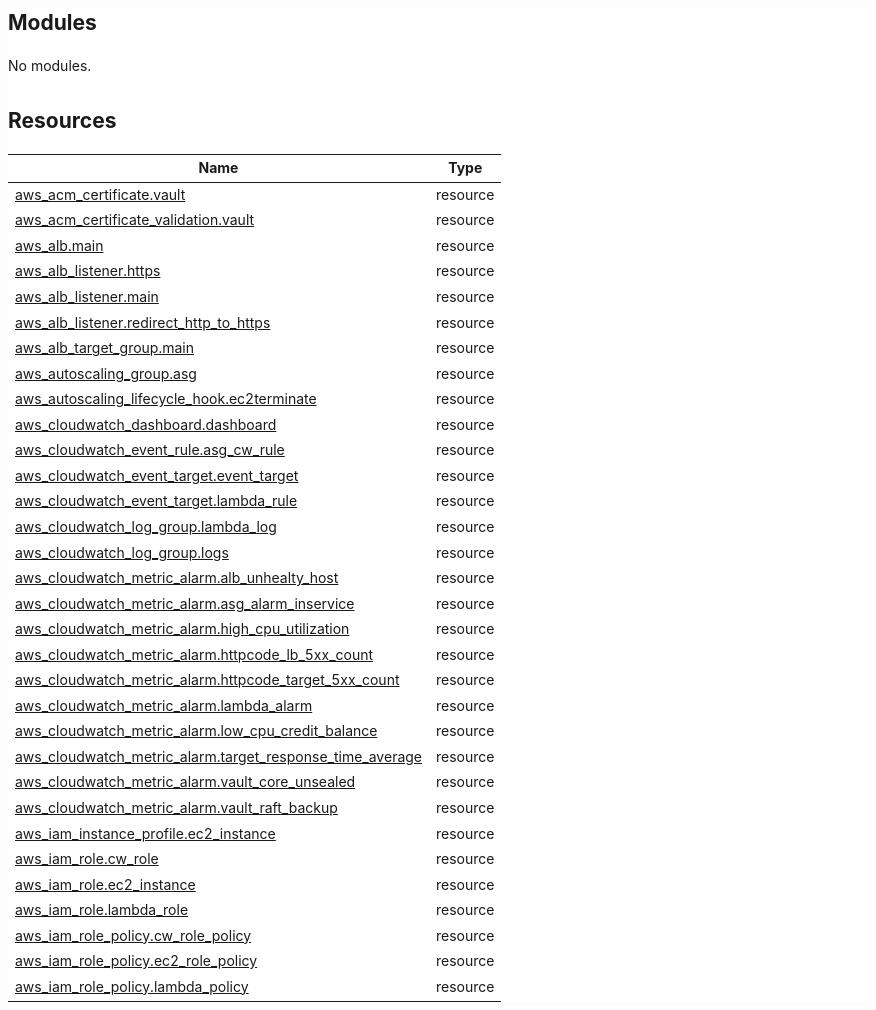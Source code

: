 ## Modules

No modules.

## Resources

| Name | Type |
|------|------|
| [aws_acm_certificate.vault](https://registry.terraform.io/providers/hashicorp/aws/latest/docs/resources/acm_certificate) | resource |
| [aws_acm_certificate_validation.vault](https://registry.terraform.io/providers/hashicorp/aws/latest/docs/resources/acm_certificate_validation) | resource |
| [aws_alb.main](https://registry.terraform.io/providers/hashicorp/aws/latest/docs/resources/alb) | resource |
| [aws_alb_listener.https](https://registry.terraform.io/providers/hashicorp/aws/latest/docs/resources/alb_listener) | resource |
| [aws_alb_listener.main](https://registry.terraform.io/providers/hashicorp/aws/latest/docs/resources/alb_listener) | resource |
| [aws_alb_listener.redirect_http_to_https](https://registry.terraform.io/providers/hashicorp/aws/latest/docs/resources/alb_listener) | resource |
| [aws_alb_target_group.main](https://registry.terraform.io/providers/hashicorp/aws/latest/docs/resources/alb_target_group) | resource |
| [aws_autoscaling_group.asg](https://registry.terraform.io/providers/hashicorp/aws/latest/docs/resources/autoscaling_group) | resource |
| [aws_autoscaling_lifecycle_hook.ec2terminate](https://registry.terraform.io/providers/hashicorp/aws/latest/docs/resources/autoscaling_lifecycle_hook) | resource |
| [aws_cloudwatch_dashboard.dashboard](https://registry.terraform.io/providers/hashicorp/aws/latest/docs/resources/cloudwatch_dashboard) | resource |
| [aws_cloudwatch_event_rule.asg_cw_rule](https://registry.terraform.io/providers/hashicorp/aws/latest/docs/resources/cloudwatch_event_rule) | resource |
| [aws_cloudwatch_event_target.event_target](https://registry.terraform.io/providers/hashicorp/aws/latest/docs/resources/cloudwatch_event_target) | resource |
| [aws_cloudwatch_event_target.lambda_rule](https://registry.terraform.io/providers/hashicorp/aws/latest/docs/resources/cloudwatch_event_target) | resource |
| [aws_cloudwatch_log_group.lambda_log](https://registry.terraform.io/providers/hashicorp/aws/latest/docs/resources/cloudwatch_log_group) | resource |
| [aws_cloudwatch_log_group.logs](https://registry.terraform.io/providers/hashicorp/aws/latest/docs/resources/cloudwatch_log_group) | resource |
| [aws_cloudwatch_metric_alarm.alb_unhealty_host](https://registry.terraform.io/providers/hashicorp/aws/latest/docs/resources/cloudwatch_metric_alarm) | resource |
| [aws_cloudwatch_metric_alarm.asg_alarm_inservice](https://registry.terraform.io/providers/hashicorp/aws/latest/docs/resources/cloudwatch_metric_alarm) | resource |
| [aws_cloudwatch_metric_alarm.high_cpu_utilization](https://registry.terraform.io/providers/hashicorp/aws/latest/docs/resources/cloudwatch_metric_alarm) | resource |
| [aws_cloudwatch_metric_alarm.httpcode_lb_5xx_count](https://registry.terraform.io/providers/hashicorp/aws/latest/docs/resources/cloudwatch_metric_alarm) | resource |
| [aws_cloudwatch_metric_alarm.httpcode_target_5xx_count](https://registry.terraform.io/providers/hashicorp/aws/latest/docs/resources/cloudwatch_metric_alarm) | resource |
| [aws_cloudwatch_metric_alarm.lambda_alarm](https://registry.terraform.io/providers/hashicorp/aws/latest/docs/resources/cloudwatch_metric_alarm) | resource |
| [aws_cloudwatch_metric_alarm.low_cpu_credit_balance](https://registry.terraform.io/providers/hashicorp/aws/latest/docs/resources/cloudwatch_metric_alarm) | resource |
| [aws_cloudwatch_metric_alarm.target_response_time_average](https://registry.terraform.io/providers/hashicorp/aws/latest/docs/resources/cloudwatch_metric_alarm) | resource |
| [aws_cloudwatch_metric_alarm.vault_core_unsealed](https://registry.terraform.io/providers/hashicorp/aws/latest/docs/resources/cloudwatch_metric_alarm) | resource |
| [aws_cloudwatch_metric_alarm.vault_raft_backup](https://registry.terraform.io/providers/hashicorp/aws/latest/docs/resources/cloudwatch_metric_alarm) | resource |
| [aws_iam_instance_profile.ec2_instance](https://registry.terraform.io/providers/hashicorp/aws/latest/docs/resources/iam_instance_profile) | resource |
| [aws_iam_role.cw_role](https://registry.terraform.io/providers/hashicorp/aws/latest/docs/resources/iam_role) | resource |
| [aws_iam_role.ec2_instance](https://registry.terraform.io/providers/hashicorp/aws/latest/docs/resources/iam_role) | resource |
| [aws_iam_role.lambda_role](https://registry.terraform.io/providers/hashicorp/aws/latest/docs/resources/iam_role) | resource |
| [aws_iam_role_policy.cw_role_policy](https://registry.terraform.io/providers/hashicorp/aws/latest/docs/resources/iam_role_policy) | resource |
| [aws_iam_role_policy.ec2_role_policy](https://registry.terraform.io/providers/hashicorp/aws/latest/docs/resources/iam_role_policy) | resource |
| [aws_iam_role_policy.lambda_policy](https://registry.terraform.io/providers/hashicorp/aws/latest/docs/resources/iam_role_policy) | resource |